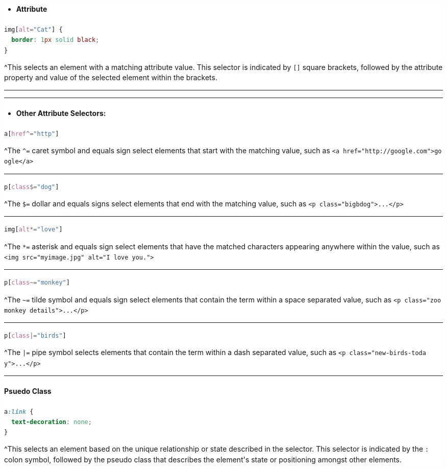 * #### Attribute
```CSS
img[alt="Cat"] {
  border: 1px solid black;
}
```
^This selects an element with a matching attribute value. This selector is indicated by `[]` square brackets, followed by the attribute property and value of the selected element within the brackets.

---
---
* #### Other Attribute Selectors:
```CSS
a[href^="http"] 
```
^The `^=` caret symbol and equals sign select elements that start with the matching value, such as `<a href="http://google.com">google</a>`

---
```CSS
p[class$="dog"] 
```
^The `$=` dollar and equals signs select elements that end with the matching value, such as `<p class="bigbdog">...</p>`

---
```CSS
img[alt*="love"]
```
^The `*=` asterisk and equals sign select elements that have the matched characters appearing anywhere within the value, such as `<img src="myimage.jpg" alt="I love you.">`

---
```CSS
p[class~="monkey"] 
```
^The `~=` tilde symbol and equals sign select elements that contain the term within a space separated value, such as `<p class="zoo monkey details">...</p>`

---
```CSS
p[class|="birds"] 
```
^The `|=` pipe symbol selects elements that contain the term within a dash separated value, such as `<p class="new-birds-today">...</p>`

---
#### Psuedo Class
```CSS
a:link {
  text-decoration: none;
}
```
^This selects an element based on the unique relationship or state described in the selector. This selector is indicated by the `:` colon symbol, followed by the pseudo class that describes the element's state or positioning amongst other elements.
